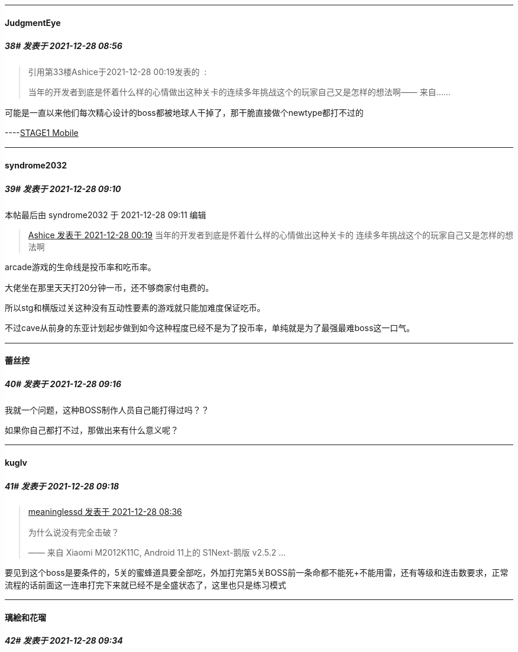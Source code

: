 *****

####  JudgmentEye  
##### 38#       发表于 2021-12-28 08:56

<blockquote>引用第33楼Ashice于2021-12-28 00:19发表的  :

当年的开发者到底是怀着什么样的心情做出这种关卡的连续多年挑战这个的玩家自己又是怎样的想法啊—— 来自......</blockquote>
可能是一直以来他们每次精心设计的boss都被地球人干掉了，那干脆直接做个newtype都打不过的

----[STAGE1 Mobile](http://bbs.saraba1st.com/?1.0)

*****

####  syndrome2032  
##### 39#       发表于 2021-12-28 09:10

 本帖最后由 syndrome2032 于 2021-12-28 09:11 编辑 
<blockquote><a href="httphttps://bbs.saraba1st.com/2b/forum.php?mod=redirect&amp;goto=findpost&amp;pid=54069451&amp;ptid=2044273" target="_blank">Ashice 发表于 2021-12-28 00:19</a>
当年的开发者到底是怀着什么样的心情做出这种关卡的
连续多年挑战这个的玩家自己又是怎样的想法啊</blockquote>
arcade游戏的生命线是投币率和吃币率。

大佬坐在那里天天打20分钟一币，还不够商家付电费的。

所以stg和横版过关这种没有互动性要素的游戏就只能加难度保证吃币。

不过cave从前身的东亚计划起步做到如今这种程度已经不是为了投币率，单纯就是为了最强最难boss这一口气。

*****

####  蕾丝控  
##### 40#       发表于 2021-12-28 09:16

我就一个问题，这种BOSS制作人员自己能打得过吗？？

如果你自己都打不过，那做出来有什么意义呢？

*****

####  kuglv  
##### 41#       发表于 2021-12-28 09:18

<blockquote><a href="httphttps://bbs.saraba1st.com/2b/forum.php?mod=redirect&amp;goto=findpost&amp;pid=54070861&amp;ptid=2044273" target="_blank">meaninglessd 发表于 2021-12-28 08:36</a>

为什么说没有完全击破？

—— 来自 Xiaomi M2012K11C, Android 11上的 S1Next-鹅版 v2.5.2 ...</blockquote>
要见到这个boss是要条件的，5关的蜜蜂道具要全部吃，外加打完第5关BOSS前一条命都不能死+不能用雷，还有等级和连击数要求，正常流程的话前面这一连串打完下来就已经不是全盛状态了，这里也只是练习模式

*****

####  璃絵和花瑠  
##### 42#       发表于 2021-12-28 09:34
